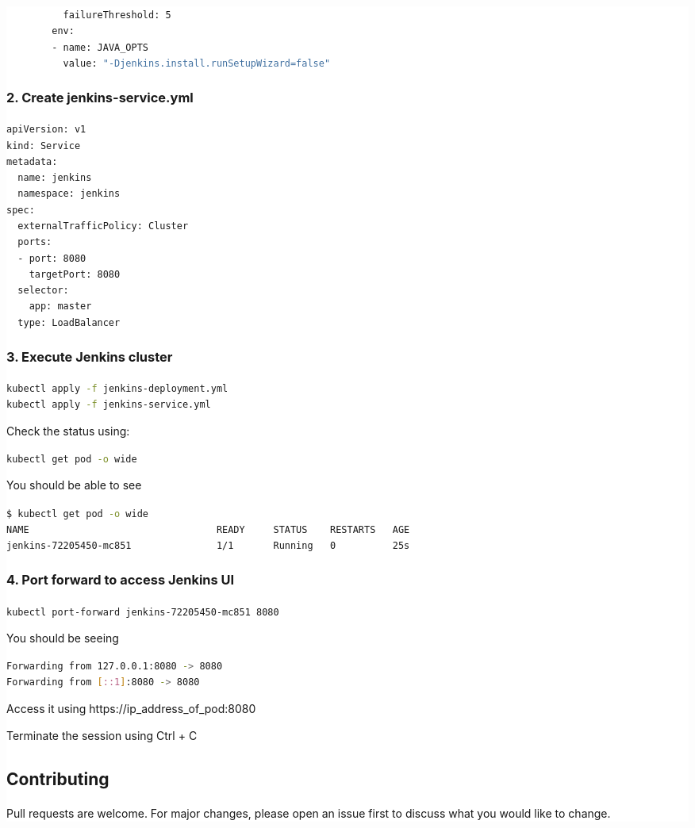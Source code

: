 ```bash
          failureThreshold: 5
        env:
        - name: JAVA_OPTS
          value: "-Djenkins.install.runSetupWizard=false"
```
### 2. Create jenkins-service.yml
```bash
apiVersion: v1
kind: Service
metadata:
  name: jenkins
  namespace: jenkins
spec:
  externalTrafficPolicy: Cluster
  ports:
  - port: 8080
    targetPort: 8080
  selector:
    app: master
  type: LoadBalancer
```
### 3. Execute Jenkins cluster
```bash 
kubectl apply -f jenkins-deployment.yml
kubectl apply -f jenkins-service.yml
```
Check the status using:
```bash 
kubectl get pod -o wide
```
You should be able to see
```bash
$ kubectl get pod -o wide
NAME                                 READY     STATUS    RESTARTS   AGE
jenkins-72205450-mc851               1/1       Running   0          25s
```
### 4. Port forward to access Jenkins UI
```bash
kubectl port-forward jenkins-72205450-mc851 8080
```

You should be seeing
```bash
Forwarding from 127.0.0.1:8080 -> 8080
Forwarding from [::1]:8080 -> 8080
```

Access it using https://ip_address_of_pod:8080

Terminate the session using Ctrl + C


        





## Contributing
Pull requests are welcome. For major changes, please open an issue first to discuss what you would like to change.


